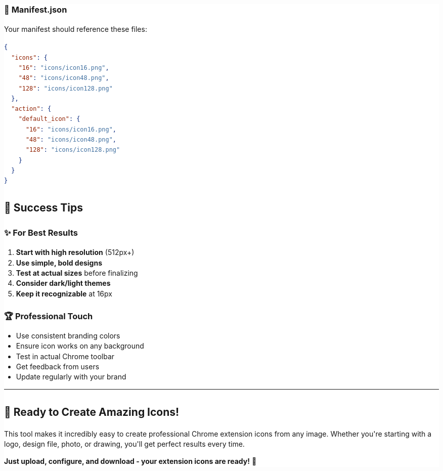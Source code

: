 ### 📝 **Manifest.json**
Your manifest should reference these files:
```json
{
  "icons": {
    "16": "icons/icon16.png",
    "48": "icons/icon48.png",
    "128": "icons/icon128.png"
  },
  "action": {
    "default_icon": {
      "16": "icons/icon16.png",
      "48": "icons/icon48.png",
      "128": "icons/icon128.png"
    }
  }
}
```

## 🎉 Success Tips

### ✨ **For Best Results**
1. **Start with high resolution** (512px+)
2. **Use simple, bold designs**
3. **Test at actual sizes** before finalizing
4. **Consider dark/light themes**
5. **Keep it recognizable** at 16px

### 🏆 **Professional Touch**
- Use consistent branding colors
- Ensure icon works on any background
- Test in actual Chrome toolbar
- Get feedback from users
- Update regularly with your brand

---

## 🎨 Ready to Create Amazing Icons!

This tool makes it incredibly easy to create professional Chrome extension icons from any image. Whether you're starting with a logo, design file, photo, or drawing, you'll get perfect results every time.

**Just upload, configure, and download - your extension icons are ready!** 🚀